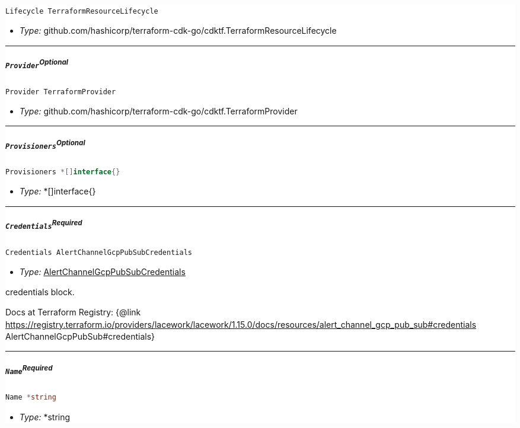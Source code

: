 ```go
Lifecycle TerraformResourceLifecycle
```

- *Type:* github.com/hashicorp/terraform-cdk-go/cdktf.TerraformResourceLifecycle

---

##### `Provider`<sup>Optional</sup> <a name="Provider" id="rhizo-co-terraform-provider-lacework.alertChannelGcpPubSub.AlertChannelGcpPubSubConfig.property.provider"></a>

```go
Provider TerraformProvider
```

- *Type:* github.com/hashicorp/terraform-cdk-go/cdktf.TerraformProvider

---

##### `Provisioners`<sup>Optional</sup> <a name="Provisioners" id="rhizo-co-terraform-provider-lacework.alertChannelGcpPubSub.AlertChannelGcpPubSubConfig.property.provisioners"></a>

```go
Provisioners *[]interface{}
```

- *Type:* *[]interface{}

---

##### `Credentials`<sup>Required</sup> <a name="Credentials" id="rhizo-co-terraform-provider-lacework.alertChannelGcpPubSub.AlertChannelGcpPubSubConfig.property.credentials"></a>

```go
Credentials AlertChannelGcpPubSubCredentials
```

- *Type:* <a href="#rhizo-co-terraform-provider-lacework.alertChannelGcpPubSub.AlertChannelGcpPubSubCredentials">AlertChannelGcpPubSubCredentials</a>

credentials block.

Docs at Terraform Registry: {@link https://registry.terraform.io/providers/lacework/lacework/1.15.0/docs/resources/alert_channel_gcp_pub_sub#credentials AlertChannelGcpPubSub#credentials}

---

##### `Name`<sup>Required</sup> <a name="Name" id="rhizo-co-terraform-provider-lacework.alertChannelGcpPubSub.AlertChannelGcpPubSubConfig.property.name"></a>

```go
Name *string
```

- *Type:* *string

